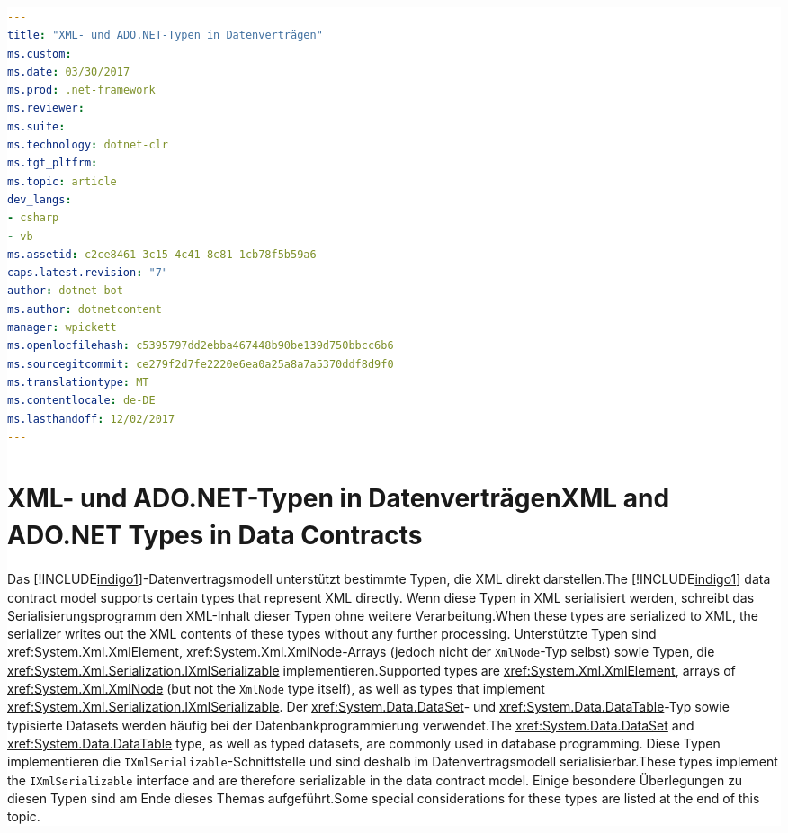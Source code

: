 ```yaml
---
title: "XML- und ADO.NET-Typen in Datenverträgen"
ms.custom: 
ms.date: 03/30/2017
ms.prod: .net-framework
ms.reviewer: 
ms.suite: 
ms.technology: dotnet-clr
ms.tgt_pltfrm: 
ms.topic: article
dev_langs:
- csharp
- vb
ms.assetid: c2ce8461-3c15-4c41-8c81-1cb78f5b59a6
caps.latest.revision: "7"
author: dotnet-bot
ms.author: dotnetcontent
manager: wpickett
ms.openlocfilehash: c5395797dd2ebba467448b90be139d750bbcc6b6
ms.sourcegitcommit: ce279f2d7fe2220e6ea0a25a8a7a5370ddf8d9f0
ms.translationtype: MT
ms.contentlocale: de-DE
ms.lasthandoff: 12/02/2017
---
```

# <a name="xml-and-adonet-types-in-data-contracts"></a><span data-ttu-id="fe15f-102">XML- und ADO.NET-Typen in Datenverträgen</span><span class="sxs-lookup"><span data-stu-id="fe15f-102">XML and ADO.NET Types in Data Contracts</span></span>
<span data-ttu-id="fe15f-103">Das [!INCLUDE[indigo1](../../../../includes/indigo1-md.md)]-Datenvertragsmodell unterstützt bestimmte Typen, die XML direkt darstellen.</span><span class="sxs-lookup"><span data-stu-id="fe15f-103">The [!INCLUDE[indigo1](../../../../includes/indigo1-md.md)] data contract model supports certain types that represent XML directly.</span></span> <span data-ttu-id="fe15f-104">Wenn diese Typen in XML serialisiert werden, schreibt das Serialisierungsprogramm den XML-Inhalt dieser Typen ohne weitere Verarbeitung.</span><span class="sxs-lookup"><span data-stu-id="fe15f-104">When these types are serialized to XML, the serializer writes out the XML contents of these types without any further processing.</span></span> <span data-ttu-id="fe15f-105">Unterstützte Typen sind <xref:System.Xml.XmlElement>, <xref:System.Xml.XmlNode>-Arrays (jedoch nicht der `XmlNode`-Typ selbst) sowie Typen, die <xref:System.Xml.Serialization.IXmlSerializable> implementieren.</span><span class="sxs-lookup"><span data-stu-id="fe15f-105">Supported types are <xref:System.Xml.XmlElement>, arrays of <xref:System.Xml.XmlNode> (but not the `XmlNode` type itself), as well as types that implement <xref:System.Xml.Serialization.IXmlSerializable>.</span></span> <span data-ttu-id="fe15f-106">Der <xref:System.Data.DataSet>- und <xref:System.Data.DataTable>-Typ sowie typisierte Datasets werden häufig bei der Datenbankprogrammierung verwendet.</span><span class="sxs-lookup"><span data-stu-id="fe15f-106">The <xref:System.Data.DataSet> and <xref:System.Data.DataTable> type, as well as typed datasets, are commonly used in database programming.</span></span> <span data-ttu-id="fe15f-107">Diese Typen implementieren die `IXmlSerializable`-Schnittstelle und sind deshalb im Datenvertragsmodell serialisierbar.</span><span class="sxs-lookup"><span data-stu-id="fe15f-107">These types implement the `IXmlSerializable` interface and are therefore serializable in the data contract model.</span></span> <span data-ttu-id="fe15f-108">Einige besondere Überlegungen zu diesen Typen sind am Ende dieses Themas aufgeführt.</span><span class="sxs-lookup"><span data-stu-id="fe15f-108">Some special considerations for these types are listed at the end of this topic.</span></span>  
  